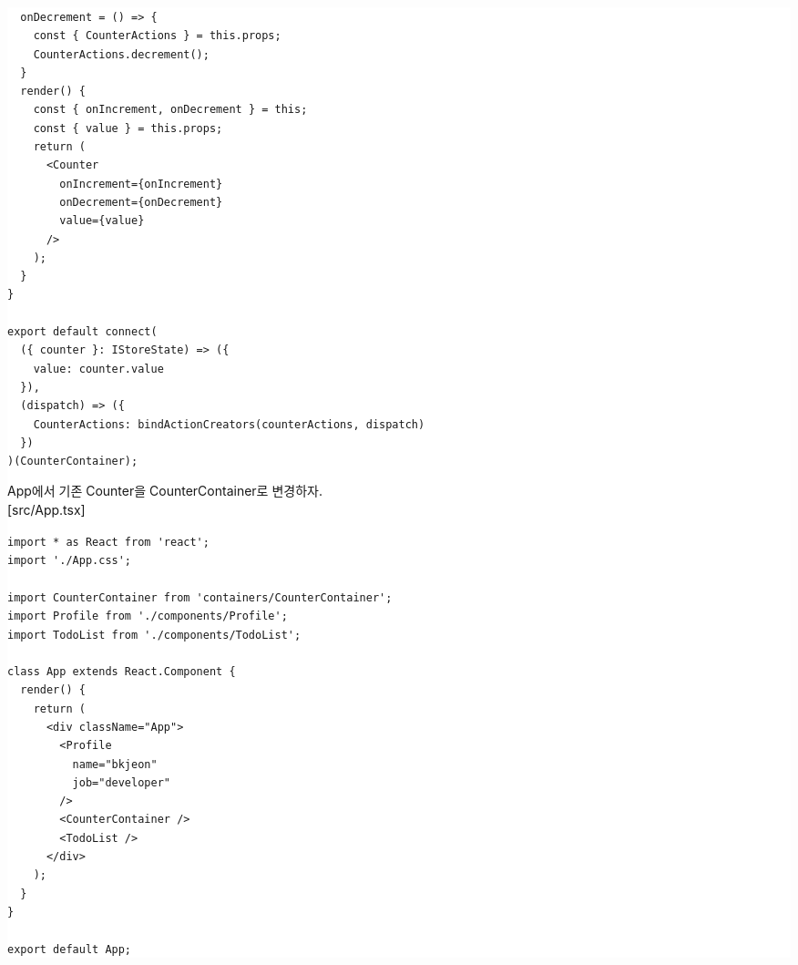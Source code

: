 ```
  onDecrement = () => {
    const { CounterActions } = this.props;
    CounterActions.decrement();
  }
  render() {
    const { onIncrement, onDecrement } = this;
    const { value } = this.props;
    return (
      <Counter
        onIncrement={onIncrement}
        onDecrement={onDecrement}
        value={value}
      />
    );
  }
}

export default connect(
  ({ counter }: IStoreState) => ({
    value: counter.value
  }),
  (dispatch) => ({
    CounterActions: bindActionCreators(counterActions, dispatch)
  })
)(CounterContainer);
```

App에서 기존 Counter을 CounterContainer로 변경하자.  
[src/App.tsx]  
```
import * as React from 'react';
import './App.css';

import CounterContainer from 'containers/CounterContainer';
import Profile from './components/Profile';
import TodoList from './components/TodoList';

class App extends React.Component {
  render() {
    return (
      <div className="App">
        <Profile
          name="bkjeon"
          job="developer" 
        />
        <CounterContainer />
        <TodoList />
      </div>
    );
  }
}

export default App;
```
